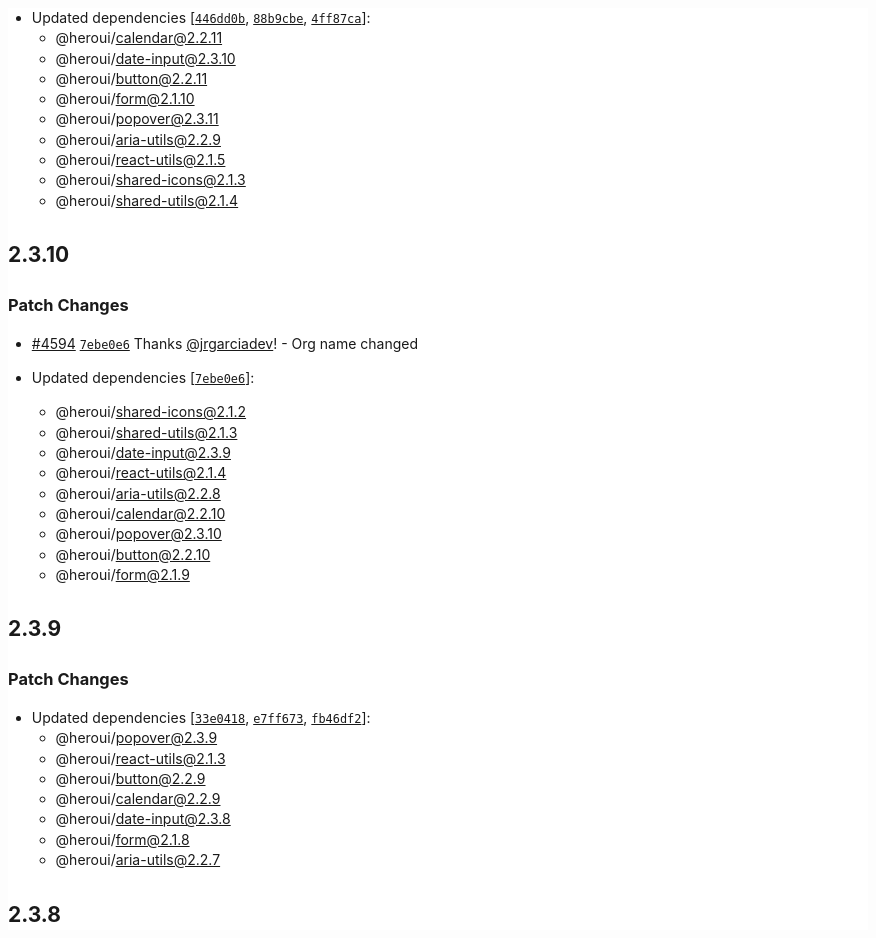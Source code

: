 - Updated dependencies [[`446dd0b`](https://github.com/heroui-inc/heroui/commit/446dd0bfdede990c672e7b24fd10ac99fa8d4686), [`88b9cbe`](https://github.com/heroui-inc/heroui/commit/88b9cbeddde4fee3f84c5422d55cd9b64e9025e0), [`4ff87ca`](https://github.com/heroui-inc/heroui/commit/4ff87ca7afccd2c3db0b145156a8357b2b51e7b5)]:
  - @heroui/calendar@2.2.11
  - @heroui/date-input@2.3.10
  - @heroui/button@2.2.11
  - @heroui/form@2.1.10
  - @heroui/popover@2.3.11
  - @heroui/aria-utils@2.2.9
  - @heroui/react-utils@2.1.5
  - @heroui/shared-icons@2.1.3
  - @heroui/shared-utils@2.1.4

## 2.3.10

### Patch Changes

- [#4594](https://github.com/heroui-inc/heroui/pull/4594) [`7ebe0e6`](https://github.com/heroui-inc/heroui/commit/7ebe0e664feb777fe0cad311312d0e02b899319e) Thanks [@jrgarciadev](https://github.com/jrgarciadev)! - Org name changed

- Updated dependencies [[`7ebe0e6`](https://github.com/heroui-inc/heroui/commit/7ebe0e664feb777fe0cad311312d0e02b899319e)]:
  - @heroui/shared-icons@2.1.2
  - @heroui/shared-utils@2.1.3
  - @heroui/date-input@2.3.9
  - @heroui/react-utils@2.1.4
  - @heroui/aria-utils@2.2.8
  - @heroui/calendar@2.2.10
  - @heroui/popover@2.3.10
  - @heroui/button@2.2.10
  - @heroui/form@2.1.9

## 2.3.9

### Patch Changes

- Updated dependencies [[`33e0418`](https://github.com/heroui-inc/heroui/commit/33e0418d08c29f829b00ee3bc41972dfce6a3370), [`e7ff673`](https://github.com/heroui-inc/heroui/commit/e7ff6730d7e891f1e9e3ca232b1faaebc5aedef2), [`fb46df2`](https://github.com/heroui-inc/heroui/commit/fb46df2430f95cddef0c25fce4639c2078b34f62)]:
  - @heroui/popover@2.3.9
  - @heroui/react-utils@2.1.3
  - @heroui/button@2.2.9
  - @heroui/calendar@2.2.9
  - @heroui/date-input@2.3.8
  - @heroui/form@2.1.8
  - @heroui/aria-utils@2.2.7

## 2.3.8
